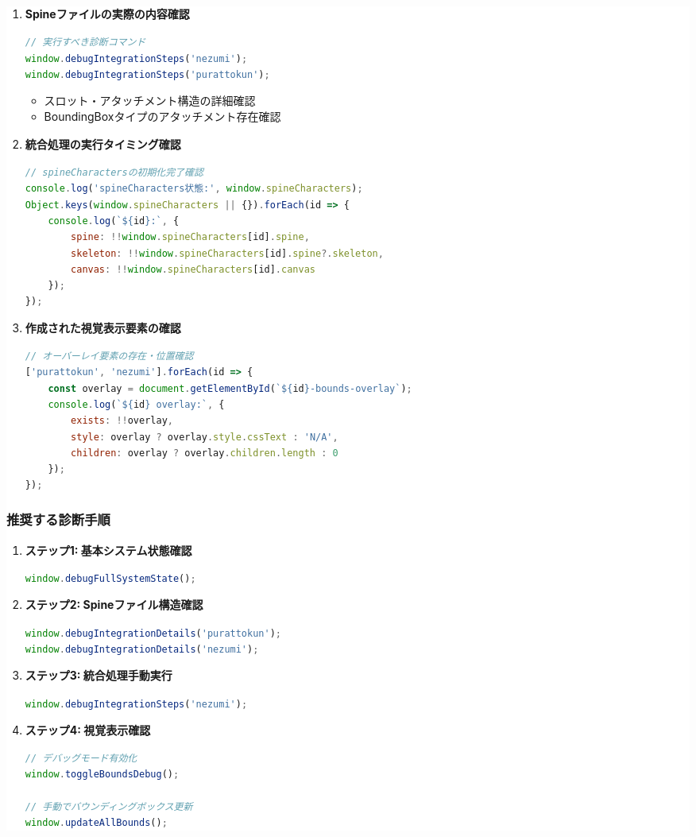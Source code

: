 1. **Spineファイルの実際の内容確認**
   ```javascript
   // 実行すべき診断コマンド
   window.debugIntegrationSteps('nezumi');
   window.debugIntegrationSteps('purattokun');
   ```
   - スロット・アタッチメント構造の詳細確認
   - BoundingBoxタイプのアタッチメント存在確認

2. **統合処理の実行タイミング確認**
   ```javascript
   // spineCharactersの初期化完了確認
   console.log('spineCharacters状態:', window.spineCharacters);
   Object.keys(window.spineCharacters || {}).forEach(id => {
       console.log(`${id}:`, {
           spine: !!window.spineCharacters[id].spine,
           skeleton: !!window.spineCharacters[id].spine?.skeleton,
           canvas: !!window.spineCharacters[id].canvas
       });
   });
   ```

3. **作成された視覚表示要素の確認**
   ```javascript
   // オーバーレイ要素の存在・位置確認
   ['purattokun', 'nezumi'].forEach(id => {
       const overlay = document.getElementById(`${id}-bounds-overlay`);
       console.log(`${id} overlay:`, {
           exists: !!overlay,
           style: overlay ? overlay.style.cssText : 'N/A',
           children: overlay ? overlay.children.length : 0
       });
   });
   ```

### 推奨する診断手順

1. **ステップ1: 基本システム状態確認**
   ```javascript
   window.debugFullSystemState();
   ```

2. **ステップ2: Spineファイル構造確認**
   ```javascript
   window.debugIntegrationDetails('purattokun');
   window.debugIntegrationDetails('nezumi');
   ```

3. **ステップ3: 統合処理手動実行**
   ```javascript
   window.debugIntegrationSteps('nezumi');
   ```

4. **ステップ4: 視覚表示確認**
   ```javascript
   // デバッグモード有効化
   window.toggleBoundsDebug();
   
   // 手動でバウンディングボックス更新
   window.updateAllBounds();
   ```
